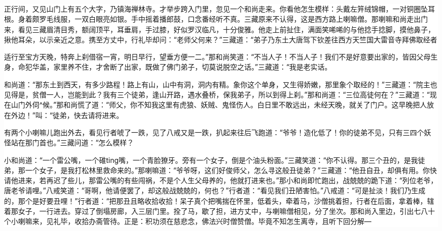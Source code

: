 正行间，又见山门上有五个大字，乃镇海禅林寺。才举步跨入门里，忽见一个和尚走来。你看他怎生模样：头戴左笄绒锦帽，一对铜圈坠耳根。身着颇罗毛线服，一双白眼亮如银。手中摇着播郎鼓，口念番经听不真。三藏原来不认得，这是西方路上喇嘛僧。那喇嘛和尚走出门来，看见三藏眉清目秀，额阔顶平，耳垂肩，手过膝，好似罗汉临凡，十分俊雅。他走上前扯住，满面笑唏唏的与他捻手捻脚，摸他鼻子，揪他耳朵，以示亲近之意。携至方丈中，行礼毕却问：“老师父何来？”三藏道：“弟子乃东土大唐驾下钦差往西方天竺国大雷音寺拜佛取经者

适行至宝方天晚，特奔上刹借宿一宵，明日早行，望垂方便一二。”那和尚笑道：“不当人子！不当人子！我们不是好意要出家的，皆因父母生身，命犯华盖，家里养不住，才舍断了出家，既做了佛门弟子，切莫说脱空之话。”三藏道：“我是老实话。

和尚道：“那东土到西天，有多少路程！路上有山，山中有洞，洞内有精。象你这个单身，又生得娇嫩，那里象个取经的！”三藏道：“院主也见得是，贫僧一人，岂能到此？我有三个徒弟，逢山开路，遇水叠桥，保我弟子，所以到得上刹。”那和尚道：“三位高徒何在？”三藏道：“现在山门外伺^候。”那和尚慌了道：“师父，你不知我这里有虎狼、妖贼、鬼怪伤人。白日里不敢远出，未经天晚，就关了门户。这早晚把人放在外边！”叫：“徒弟，快去请将进来。

有两个小喇嘛儿跑出外去，看见行者唬了一跌，见了八戒又是一跌，扒起来往后飞跑道：“爷爷！造化低了！你的徒弟不见，只有三四个妖怪站在那门首也。”三藏问道：“怎么模样？

小和尚道：“一个雷公嘴，一个碓ting嘴，一个青脸獠牙。旁有一个女子，倒是个油头粉面。”三藏笑道：“你不认得。那三个丑的，是我徒弟，那一个女子，是我打松林里救命来的。”那喇嘛道：“爷爷呀，这们好俊师父，怎么寻这般丑徒弟？”三藏道：“他丑自丑，却俱有用。你快请他进来，若再迟了些儿，那雷公嘴的有些闯祸，不是个人生父母养的，他就打进来也。”那小和尚即忙跑出，战兢兢的跪下道：“列位老爷，唐老爷请哩。”八戒笑道：“哥啊，他请便罢了，却这般战兢兢的，何也？”行者道：“看见我们丑陋害怕。”八戒道：“可是扯淡！我们乃生成的，那个是好要丑哩！”行者道：“把那丑且略收拾收拾！呆子真个把嘴揣在怀里，低着头，牵着马，沙僧挑着担，行者在后面，拿着棒，辖着那女子，一行进去。穿过了倒塌房廊，入三层门里。拴了马，歇了担，进方丈中，与喇嘛僧相见，分了坐次。那和尚入里边，引出七八十个小喇嘛来，见礼毕，收拾办斋管待。正是：积功须在慈悲念，佛法兴时僧赞僧。毕竟不知怎生离寺，且听下回分解—








